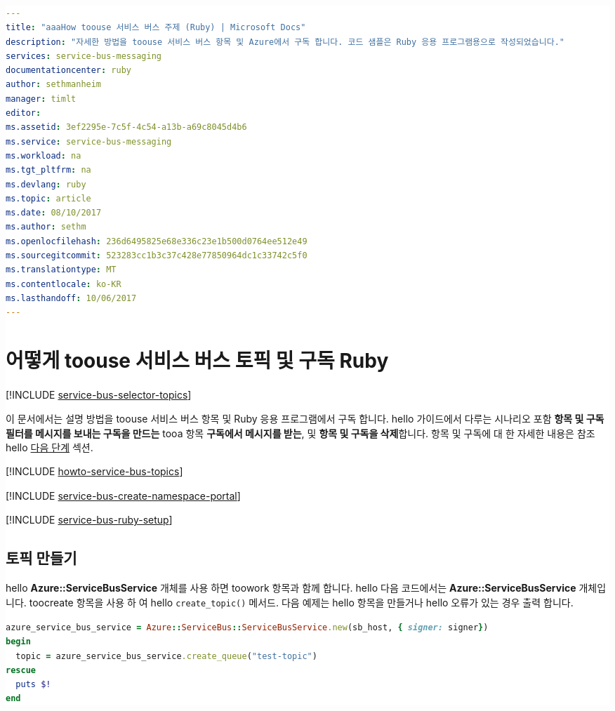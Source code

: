 ```yaml
---
title: "aaaHow toouse 서비스 버스 주제 (Ruby) | Microsoft Docs"
description: "자세한 방법을 toouse 서비스 버스 항목 및 Azure에서 구독 합니다. 코드 샘플은 Ruby 응용 프로그램용으로 작성되었습니다."
services: service-bus-messaging
documentationcenter: ruby
author: sethmanheim
manager: timlt
editor: 
ms.assetid: 3ef2295e-7c5f-4c54-a13b-a69c8045d4b6
ms.service: service-bus-messaging
ms.workload: na
ms.tgt_pltfrm: na
ms.devlang: ruby
ms.topic: article
ms.date: 08/10/2017
ms.author: sethm
ms.openlocfilehash: 236d6495825e68e336c23e1b500d0764ee512e49
ms.sourcegitcommit: 523283cc1b3c37c428e77850964dc1c33742c5f0
ms.translationtype: MT
ms.contentlocale: ko-KR
ms.lasthandoff: 10/06/2017
---
```

# <a name="how-toouse-service-bus-topics-and-subscriptions-with-ruby"></a>어떻게 toouse 서비스 버스 토픽 및 구독 Ruby
 
[!INCLUDE [service-bus-selector-topics](../../includes/service-bus-selector-topics.md)]

이 문서에서는 설명 방법을 toouse 서비스 버스 항목 및 Ruby 응용 프로그램에서 구독 합니다. hello 가이드에서 다루는 시나리오 포함 **항목 및 구독 필터를 메시지를 보내는 구독을 만드는** tooa 항목 **구독에서 메시지를 받는**, 및  **항목 및 구독을 삭제**합니다. 항목 및 구독에 대 한 자세한 내용은 참조 hello [다음 단계](#next-steps) 섹션.

[!INCLUDE [howto-service-bus-topics](../../includes/howto-service-bus-topics.md)]

[!INCLUDE [service-bus-create-namespace-portal](../../includes/service-bus-create-namespace-portal.md)]

[!INCLUDE [service-bus-ruby-setup](../../includes/service-bus-ruby-setup.md)]

## <a name="create-a-topic"></a>토픽 만들기
hello **Azure::ServiceBusService** 개체를 사용 하면 toowork 항목과 함께 합니다. hello 다음 코드에서는 **Azure::ServiceBusService** 개체입니다. toocreate 항목을 사용 하 여 hello `create_topic()` 메서드. 다음 예제는 hello 항목을 만들거나 hello 오류가 있는 경우 출력 합니다.

```ruby
azure_service_bus_service = Azure::ServiceBus::ServiceBusService.new(sb_host, { signer: signer})
begin
  topic = azure_service_bus_service.create_queue("test-topic")
rescue
  puts $!
end
```
